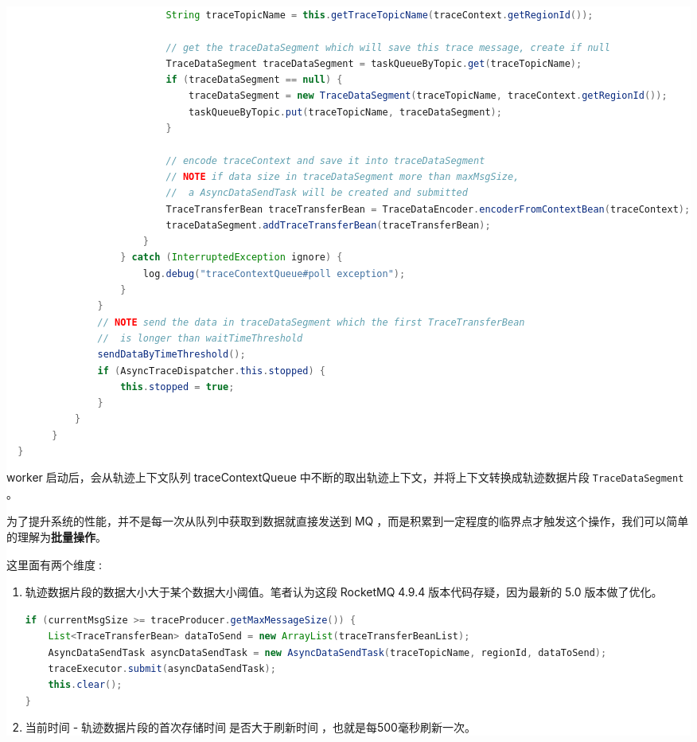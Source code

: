 ```java
                            String traceTopicName = this.getTraceTopicName(traceContext.getRegionId());

                            // get the traceDataSegment which will save this trace message, create if null
                            TraceDataSegment traceDataSegment = taskQueueByTopic.get(traceTopicName);
                            if (traceDataSegment == null) {
                                traceDataSegment = new TraceDataSegment(traceTopicName, traceContext.getRegionId());
                                taskQueueByTopic.put(traceTopicName, traceDataSegment);
                            }

                            // encode traceContext and save it into traceDataSegment
                            // NOTE if data size in traceDataSegment more than maxMsgSize,
                            //  a AsyncDataSendTask will be created and submitted
                            TraceTransferBean traceTransferBean = TraceDataEncoder.encoderFromContextBean(traceContext);
                            traceDataSegment.addTraceTransferBean(traceTransferBean);
                        }
                    } catch (InterruptedException ignore) {
                        log.debug("traceContextQueue#poll exception");
                    }
                }
                // NOTE send the data in traceDataSegment which the first TraceTransferBean
                //  is longer than waitTimeThreshold
                sendDataByTimeThreshold();
                if (AsyncTraceDispatcher.this.stopped) {
                    this.stopped = true;
                }
            }
        }
  }
```

worker 启动后，会从轨迹上下文队列 traceContextQueue 中不断的取出轨迹上下文，并将上下文转换成轨迹数据片段  `TraceDataSegment `。

为了提升系统的性能，并不是每一次从队列中获取到数据就直接发送到 MQ ，而是积累到一定程度的临界点才触发这个操作，我们可以简单的理解为**批量操作**。

这里面有两个维度 :

1. 轨迹数据片段的数据大小大于某个数据大小阈值。笔者认为这段 RocketMQ 4.9.4 版本代码存疑，因为最新的 5.0 版本做了优化。

   ```java
   if (currentMsgSize >= traceProducer.getMaxMessageSize()) {
       List<TraceTransferBean> dataToSend = new ArrayList(traceTransferBeanList);
       AsyncDataSendTask asyncDataSendTask = new AsyncDataSendTask(traceTopicName, regionId, dataToSend);
       traceExecutor.submit(asyncDataSendTask);
       this.clear();
   }
   ```
   
2. 当前时间 - 轨迹数据片段的首次存储时间 是否大于刷新时间 ，也就是每500毫秒刷新一次。
